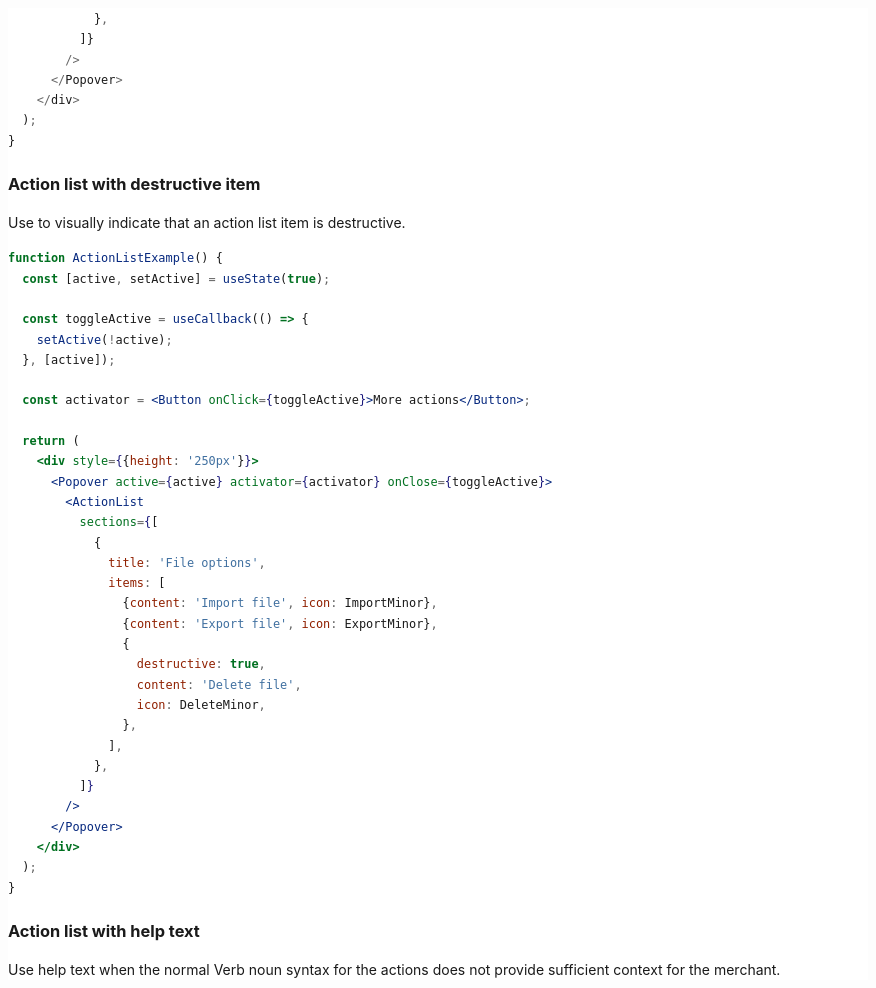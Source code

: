 ```jsx
            },
          ]}
        />
      </Popover>
    </div>
  );
}
```

### Action list with destructive item

Use to visually indicate that an action list item is destructive.

```jsx
function ActionListExample() {
  const [active, setActive] = useState(true);

  const toggleActive = useCallback(() => {
    setActive(!active);
  }, [active]);

  const activator = <Button onClick={toggleActive}>More actions</Button>;

  return (
    <div style={{height: '250px'}}>
      <Popover active={active} activator={activator} onClose={toggleActive}>
        <ActionList
          sections={[
            {
              title: 'File options',
              items: [
                {content: 'Import file', icon: ImportMinor},
                {content: 'Export file', icon: ExportMinor},
                {
                  destructive: true,
                  content: 'Delete file',
                  icon: DeleteMinor,
                },
              ],
            },
          ]}
        />
      </Popover>
    </div>
  );
}
```

### Action list with help text

Use help text when the normal Verb noun syntax for the actions does not provide sufficient context for the merchant.
